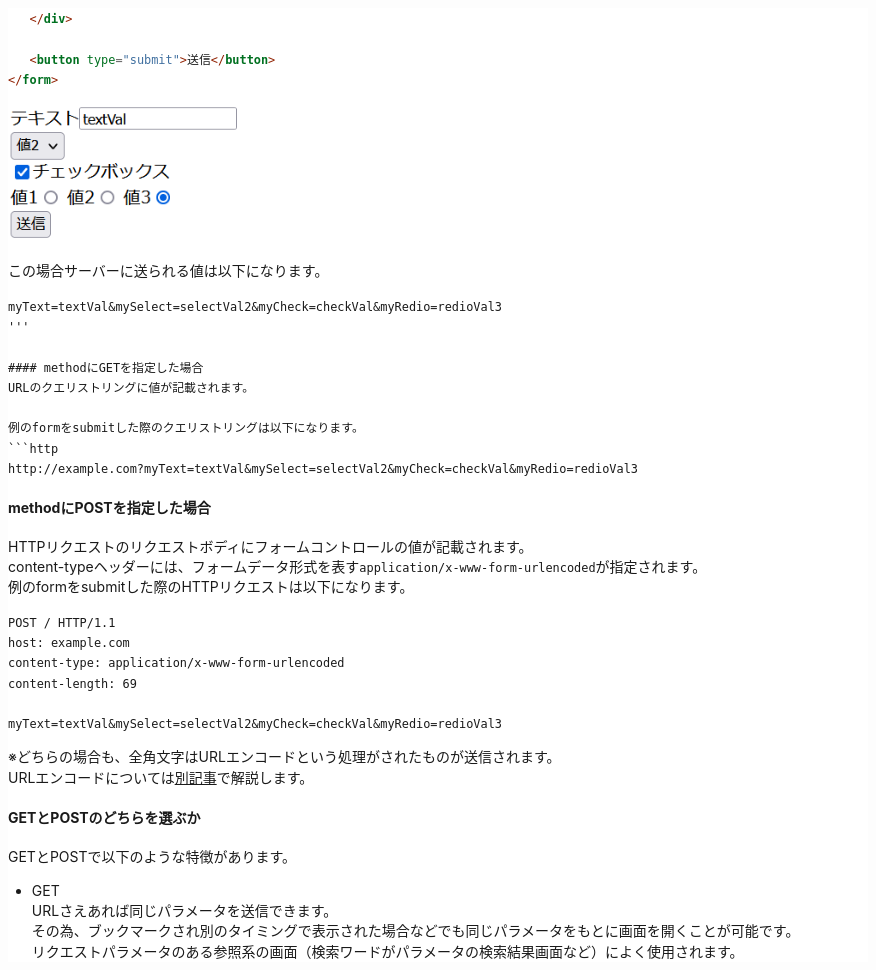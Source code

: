 ```html
   </div>

   <button type="submit">送信</button>
</form>
```

<img src="画像/ブラウザがHTTPリクエストを送るタイミング_formのサブミット例_ブラウザ画面.png" style="width:240px;">  

この場合サーバーに送られる値は以下になります。  
```
myText=textVal&mySelect=selectVal2&myCheck=checkVal&myRedio=redioVal3
'''

#### methodにGETを指定した場合 
URLのクエリストリングに値が記載されます。  

例のformをsubmitした際のクエリストリングは以下になります。  
```http
http://example.com?myText=textVal&mySelect=selectVal2&myCheck=checkVal&myRedio=redioVal3
```

#### methodにPOSTを指定した場合  
HTTPリクエストのリクエストボディにフォームコントロールの値が記載されます。  
content-typeヘッダーには、フォームデータ形式を表す`application/x-www-form-urlencoded`が指定されます。  
例のformをsubmitした際のHTTPリクエストは以下になります。 
```
POST / HTTP/1.1
host: example.com
content-type: application/x-www-form-urlencoded
content-length: 69

myText=textVal&mySelect=selectVal2&myCheck=checkVal&myRedio=redioVal3
```


※どちらの場合も、全角文字はURLエンコードという処理がされたものが送信されます。  
URLエンコードについては[別記事](1_2.URLとは.md#urlエンコーディング)で解説します。  

#### GETとPOSTのどちらを選ぶか  
GETとPOSTで以下のような特徴があります。 
 
- GET  
  URLさえあれば同じパラメータを送信できます。  
  その為、ブックマークされ別のタイミングで表示された場合などでも同じパラメータをもとに画面を開くことが可能です。  
  リクエストパラメータのある参照系の画面（検索ワードがパラメータの検索結果画面など）によく使用されます。  
